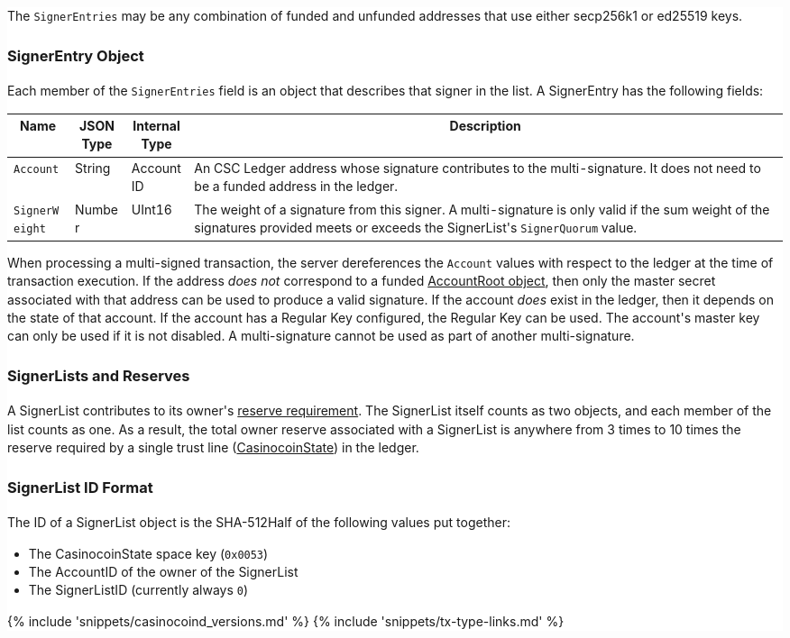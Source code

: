 The `SignerEntries` may be any combination of funded and unfunded addresses that use either secp256k1 or ed25519 keys.

### SignerEntry Object

Each member of the `SignerEntries` field is an object that describes that signer in the list. A SignerEntry has the following fields:

| Name            | JSON Type | Internal Type | Description |
|-----------------|-----------|---------------|-------------|
| `Account`         | String    | AccountID     | An CSC Ledger address whose signature contributes to the multi-signature. It does not need to be a funded address in the ledger. |
| `SignerWeight`    | Number    | UInt16        | The weight of a signature from this signer. A multi-signature is only valid if the sum weight of the signatures provided meets or exceeds the SignerList's `SignerQuorum` value. |

When processing a multi-signed transaction, the server dereferences the `Account` values with respect to the ledger at the time of transaction execution. If the address _does not_ correspond to a funded [AccountRoot object](#accountroot), then only the master secret associated with that address can be used to produce a valid signature. If the account _does_ exist in the ledger, then it depends on the state of that account. If the account has a Regular Key configured, the Regular Key can be used. The account's master key can only be used if it is not disabled. A multi-signature cannot be used as part of another multi-signature.

### SignerLists and Reserves

A SignerList contributes to its owner's [reserve requirement](concept-reserves.html). The SignerList itself counts as two objects, and each member of the list counts as one. As a result, the total owner reserve associated with a SignerList is anywhere from 3 times to 10 times the reserve required by a single trust line ([CasinocoinState](#casinocoinstate)) in the ledger.

### SignerList ID Format

The ID of a SignerList object is the SHA-512Half of the following values put together:

* The CasinocoinState space key (`0x0053`)
* The AccountID of the owner of the SignerList
* The SignerListID (currently always `0`)


{% include 'snippets/casinocoind_versions.md' %}
{% include 'snippets/tx-type-links.md' %}
